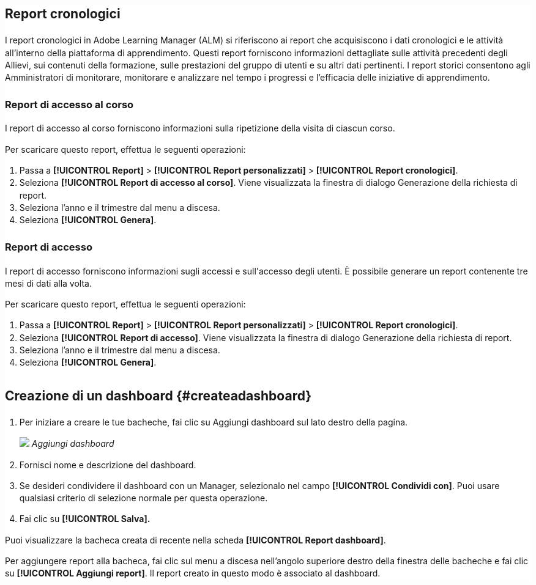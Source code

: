 ## Report cronologici

I report cronologici in Adobe Learning Manager (ALM) si riferiscono ai report che acquisiscono i dati cronologici e le attività all’interno della piattaforma di apprendimento. Questi report forniscono informazioni dettagliate sulle attività precedenti degli Allievi, sui contenuti della formazione, sulle prestazioni del gruppo di utenti e su altri dati pertinenti. I report storici consentono agli Amministratori di monitorare, monitorare e analizzare nel tempo i progressi e l’efficacia delle iniziative di apprendimento.

### Report di accesso al corso

I report di accesso al corso forniscono informazioni sulla ripetizione della visita di ciascun corso.

Per scaricare questo report, effettua le seguenti operazioni:

1. Passa a **[!UICONTROL Report]** > **[!UICONTROL Report personalizzati]** > **[!UICONTROL Report cronologici]**.
1. Seleziona **[!UICONTROL Report di accesso al corso]**. Viene visualizzata la finestra di dialogo Generazione della richiesta di report.
1. Seleziona l’anno e il trimestre dal menu a discesa.
1. Seleziona **[!UICONTROL Genera]**.

### Report di accesso

I report di accesso forniscono informazioni sugli accessi e sull&#39;accesso degli utenti. È possibile generare un report contenente tre mesi di dati alla volta.

Per scaricare questo report, effettua le seguenti operazioni:

1. Passa a **[!UICONTROL Report]** > **[!UICONTROL Report personalizzati]** > **[!UICONTROL Report cronologici]**.
1. Seleziona **[!UICONTROL Report di accesso]**. Viene visualizzata la finestra di dialogo Generazione della richiesta di report.
1. Seleziona l’anno e il trimestre dal menu a discesa.
1. Seleziona **[!UICONTROL Genera]**.

## Creazione di un dashboard {#createadashboard}

1. Per iniziare a creare le tue bacheche, fai clic su Aggiungi dashboard sul lato destro della pagina.

   ![](assets/add-dashboards.png)
   *Aggiungi dashboard*

1. Fornisci nome e descrizione del dashboard.
1. Se desideri condividere il dashboard con un Manager, selezionalo nel campo **[!UICONTROL Condividi con]**. Puoi usare qualsiasi criterio di selezione normale per questa operazione.
1. Fai clic su **[!UICONTROL Salva].**

Puoi visualizzare la bacheca creata di recente nella scheda **[!UICONTROL Report dashboard]**.

Per aggiungere report alla bacheca, fai clic sul menu a discesa nell’angolo superiore destro della finestra delle bacheche e fai clic su **[!UICONTROL Aggiungi report]**. Il report creato in questo modo è associato al dashboard.
